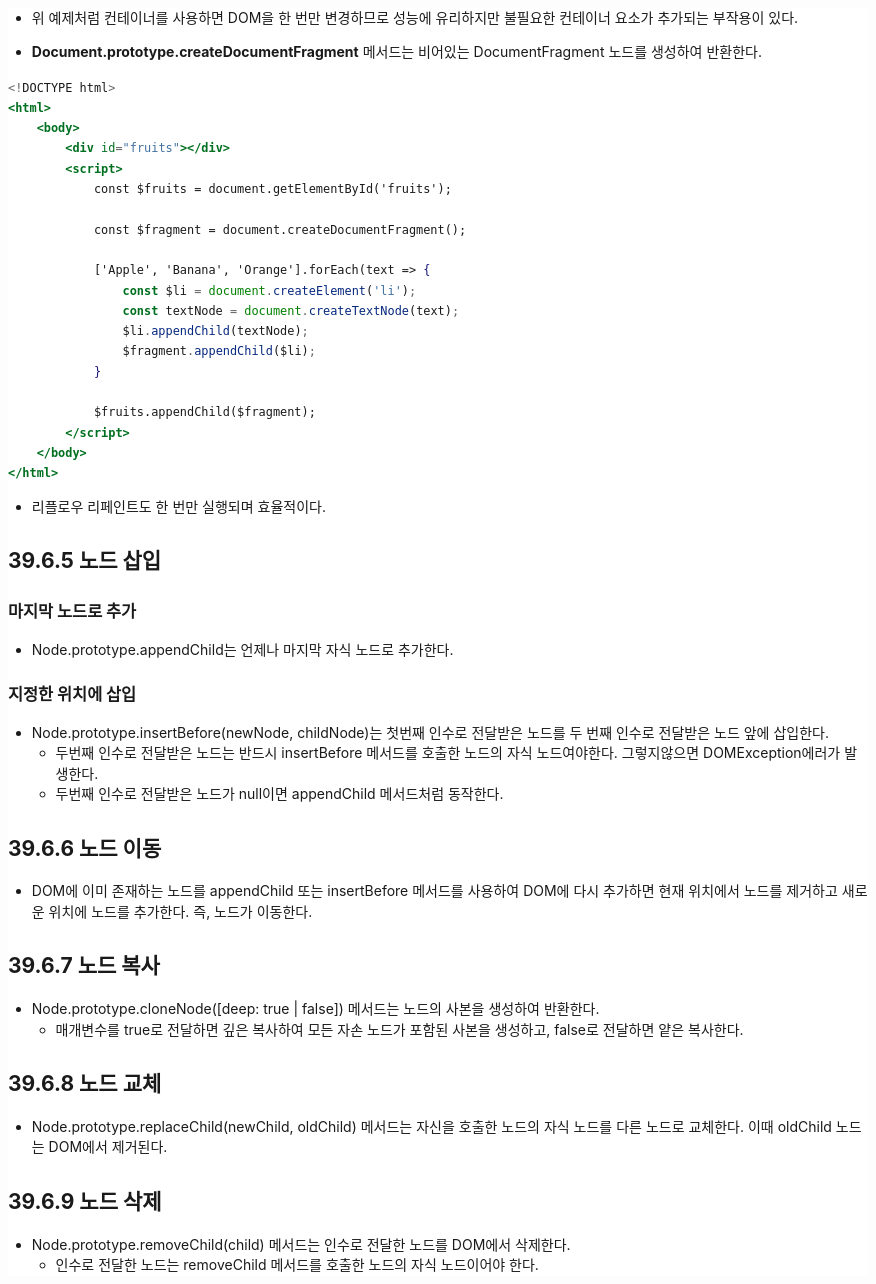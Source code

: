 - 위 예제처럼 컨테이너를 사용하면 DOM을 한 번만 변경하므로 성능에 유리하지만 불필요한 컨테이너 요소가 추가되는 부작용이 있다.

- **Document.prototype.createDocumentFragment** 메서드는 비어있는 DocumentFragment 노드를 생성하여 반환한다.

```jsx
<!DOCTYPE html>
<html>
	<body>
		<div id="fruits"></div>
		<script>
			const $fruits = document.getElementById('fruits');

			const $fragment = document.createDocumentFragment();

			['Apple', 'Banana', 'Orange'].forEach(text => {
				const $li = document.createElement('li');
				const textNode = document.createTextNode(text);
				$li.appendChild(textNode);
				$fragment.appendChild($li);
			}

			$fruits.appendChild($fragment);
		</script>
	</body>
</html>
```

- 리플로우 리페인트도 한 번만 실행되며 효율적이다.

## 39.6.5 노드 삽입

### 마지막 노드로 추가

- Node.prototype.appendChild는 언제나 마지막 자식 노드로 추가한다.

### 지정한 위치에 삽입

- Node.prototype.insertBefore(newNode, childNode)는 첫번째 인수로 전달받은 노드를 두 번째 인수로 전달받은 노드 앞에 삽입한다.
  - 두번째 인수로 전달받은 노드는 반드시 insertBefore 메서드를 호출한 노드의 자식 노드여야한다. 그렇지않으면 DOMException에러가 발생한다.
  - 두번째 인수로 전달받은 노드가 null이면 appendChild 메서드처럼 동작한다.

## 39.6.6 노드 이동

- DOM에 이미 존재하는 노드를 appendChild 또는 insertBefore 메서드를 사용하여 DOM에 다시 추가하면 현재 위치에서 노드를 제거하고 새로운 위치에 노드를 추가한다. 즉, 노드가 이동한다.

## 39.6.7 노드 복사

- Node.prototype.cloneNode([deep: true | false]) 메서드는 노드의 사본을 생성하여 반환한다.
  - 매개변수를 true로 전달하면 깊은 복사하여 모든 자손 노드가 포함된 사본을 생성하고, false로 전달하면 얕은 복사한다.

## 39.6.8 노드 교체

- Node.prototype.replaceChild(newChild, oldChild) 메서드는 자신을 호출한 노드의 자식 노드를 다른 노드로 교체한다. 이때 oldChild 노드는 DOM에서 제거된다.

## 39.6.9 노드 삭제

- Node.prototype.removeChild(child) 메서드는 인수로 전달한 노드를 DOM에서 삭제한다.
  - 인수로 전달한 노드는 removeChild 메서드를 호출한 노드의 자식 노드이어야 한다.
